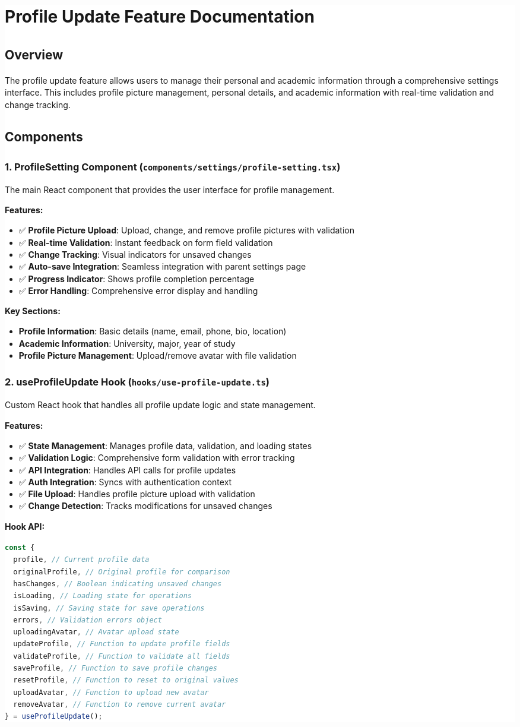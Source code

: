 # Profile Update Feature Documentation

## Overview

The profile update feature allows users to manage their personal and academic information through a comprehensive settings interface. This includes profile picture management, personal details, and academic information with real-time validation and change tracking.

## Components

### 1. ProfileSetting Component (`components/settings/profile-setting.tsx`)

The main React component that provides the user interface for profile management.

**Features:**

- ✅ **Profile Picture Upload**: Upload, change, and remove profile pictures with validation
- ✅ **Real-time Validation**: Instant feedback on form field validation
- ✅ **Change Tracking**: Visual indicators for unsaved changes
- ✅ **Auto-save Integration**: Seamless integration with parent settings page
- ✅ **Progress Indicator**: Shows profile completion percentage
- ✅ **Error Handling**: Comprehensive error display and handling

**Key Sections:**

- **Profile Information**: Basic details (name, email, phone, bio, location)
- **Academic Information**: University, major, year of study
- **Profile Picture Management**: Upload/remove avatar with file validation

### 2. useProfileUpdate Hook (`hooks/use-profile-update.ts`)

Custom React hook that handles all profile update logic and state management.

**Features:**

- ✅ **State Management**: Manages profile data, validation, and loading states
- ✅ **Validation Logic**: Comprehensive form validation with error tracking
- ✅ **API Integration**: Handles API calls for profile updates
- ✅ **Auth Integration**: Syncs with authentication context
- ✅ **File Upload**: Handles profile picture upload with validation
- ✅ **Change Detection**: Tracks modifications for unsaved changes

**Hook API:**

```typescript
const {
  profile, // Current profile data
  originalProfile, // Original profile for comparison
  hasChanges, // Boolean indicating unsaved changes
  isLoading, // Loading state for operations
  isSaving, // Saving state for save operations
  errors, // Validation errors object
  uploadingAvatar, // Avatar upload state
  updateProfile, // Function to update profile fields
  validateProfile, // Function to validate all fields
  saveProfile, // Function to save profile changes
  resetProfile, // Function to reset to original values
  uploadAvatar, // Function to upload new avatar
  removeAvatar, // Function to remove current avatar
} = useProfileUpdate();
```
